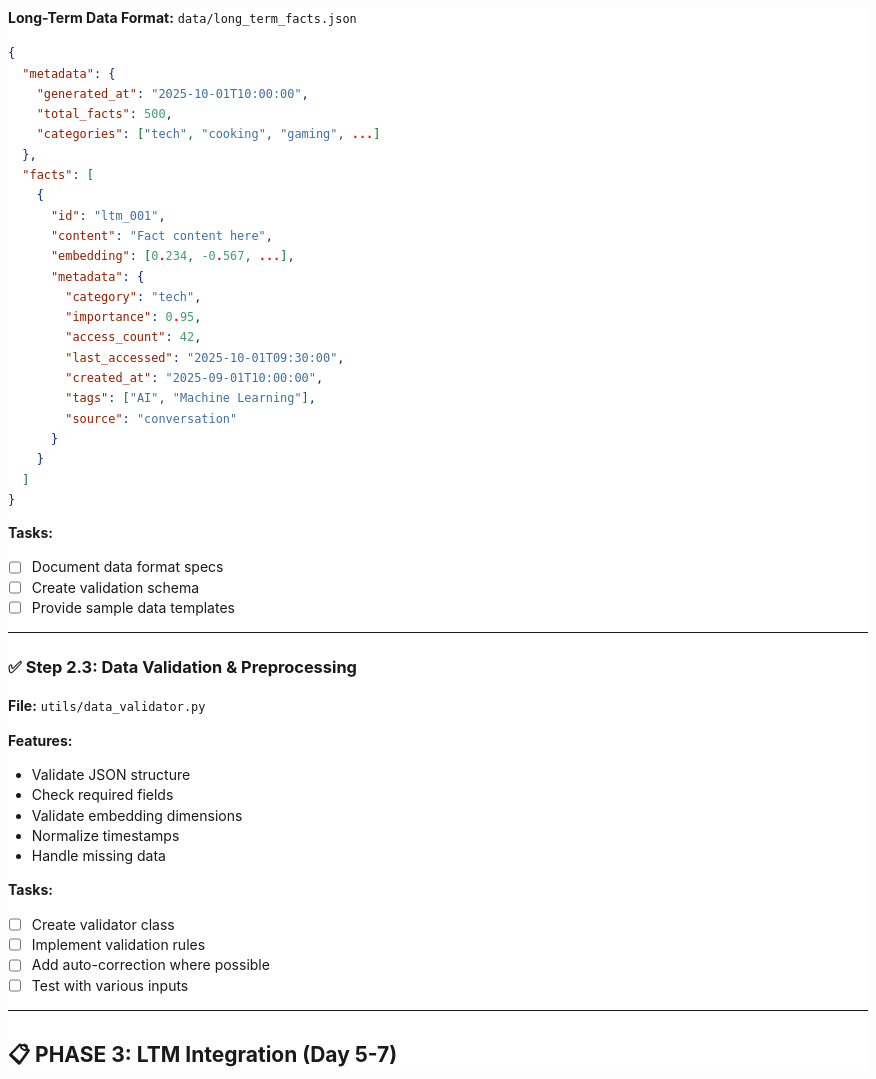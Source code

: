 **Long-Term Data Format:** `data/long_term_facts.json`
```json
{
  "metadata": {
    "generated_at": "2025-10-01T10:00:00",
    "total_facts": 500,
    "categories": ["tech", "cooking", "gaming", ...]
  },
  "facts": [
    {
      "id": "ltm_001",
      "content": "Fact content here",
      "embedding": [0.234, -0.567, ...],
      "metadata": {
        "category": "tech",
        "importance": 0.95,
        "access_count": 42,
        "last_accessed": "2025-10-01T09:30:00",
        "created_at": "2025-09-01T10:00:00",
        "tags": ["AI", "Machine Learning"],
        "source": "conversation"
      }
    }
  ]
}
```

**Tasks:**
- [ ] Document data format specs
- [ ] Create validation schema
- [ ] Provide sample data templates

---

### ✅ Step 2.3: Data Validation & Preprocessing

**File:** `utils/data_validator.py`

**Features:**
- Validate JSON structure
- Check required fields
- Validate embedding dimensions
- Normalize timestamps
- Handle missing data

**Tasks:**
- [ ] Create validator class
- [ ] Implement validation rules
- [ ] Add auto-correction where possible
- [ ] Test with various inputs

---

## 📋 PHASE 3: LTM Integration (Day 5-7)
